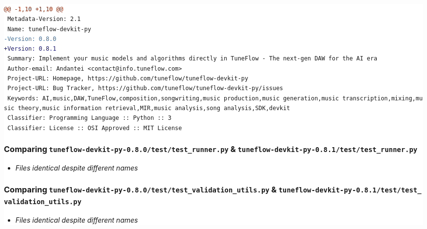 ```diff
@@ -1,10 +1,10 @@
 Metadata-Version: 2.1
 Name: tuneflow-devkit-py
-Version: 0.8.0
+Version: 0.8.1
 Summary: Implement your music models and algorithms directly in TuneFlow - The next-gen DAW for the AI era
 Author-email: Andantei <contact@info.tuneflow.com>
 Project-URL: Homepage, https://github.com/tuneflow/tuneflow-devkit-py
 Project-URL: Bug Tracker, https://github.com/tuneflow/tuneflow-devkit-py/issues
 Keywords: AI,music,DAW,TuneFlow,composition,songwriting,music production,music generation,music transcription,mixing,music theory,music information retrieval,MIR,music analysis,song analysis,SDK,devkit
 Classifier: Programming Language :: Python :: 3
 Classifier: License :: OSI Approved :: MIT License
```

### Comparing `tuneflow-devkit-py-0.8.0/test/test_runner.py` & `tuneflow-devkit-py-0.8.1/test/test_runner.py`

 * *Files identical despite different names*

### Comparing `tuneflow-devkit-py-0.8.0/test/test_validation_utils.py` & `tuneflow-devkit-py-0.8.1/test/test_validation_utils.py`

 * *Files identical despite different names*

